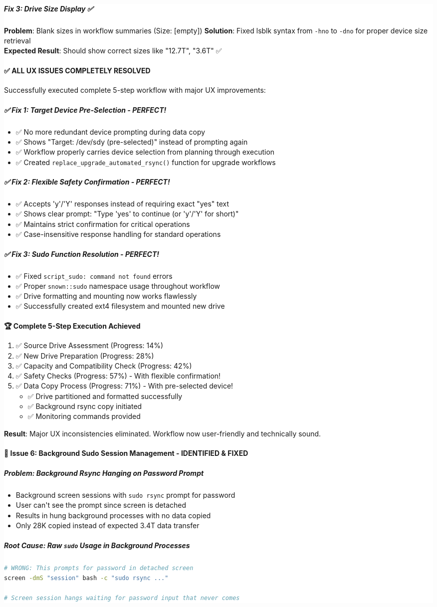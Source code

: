 ##### **Fix 3: Drive Size Display** ✅
**Problem**: Blank sizes in workflow summaries (Size: [empty])
**Solution**: Fixed lsblk syntax from `-hno` to `-dno` for proper device size retrieval  
**Expected Result**: Should show correct sizes like "12.7T", "3.6T" ✅

#### ✅ **ALL UX ISSUES COMPLETELY RESOLVED**

Successfully executed complete 5-step workflow with major UX improvements:

##### **✅ Fix 1: Target Device Pre-Selection** - PERFECT!
- ✅ No more redundant device prompting during data copy
- ✅ Shows "Target: /dev/sdy (pre-selected)" instead of prompting again
- ✅ Workflow properly carries device selection from planning through execution
- ✅ Created `replace_upgrade_automated_rsync()` function for upgrade workflows

##### **✅ Fix 2: Flexible Safety Confirmation** - PERFECT!
- ✅ Accepts 'y'/'Y' responses instead of requiring exact "yes" text
- ✅ Shows clear prompt: "Type 'yes' to continue (or 'y'/'Y' for short)"
- ✅ Maintains strict confirmation for critical operations  
- ✅ Case-insensitive response handling for standard operations

##### **✅ Fix 3: Sudo Function Resolution** - PERFECT!
- ✅ Fixed `script_sudo: command not found` errors
- ✅ Proper `snown::sudo` namespace usage throughout workflow
- ✅ Drive formatting and mounting now works flawlessly
- ✅ Successfully created ext4 filesystem and mounted new drive

#### 🏆 **Complete 5-Step Execution Achieved**
1. ✅ Source Drive Assessment (Progress: 14%)
2. ✅ New Drive Preparation (Progress: 28%) 
3. ✅ Capacity and Compatibility Check (Progress: 42%)
4. ✅ Safety Checks (Progress: 57%) - With flexible confirmation!
5. ✅ Data Copy Process (Progress: 71%) - With pre-selected device!
   - ✅ Drive partitioned and formatted successfully  
   - ✅ Background rsync copy initiated
   - ✅ Monitoring commands provided

**Result**: Major UX inconsistencies eliminated. Workflow now user-friendly and technically sound.

#### 🐛 **Issue 6: Background Sudo Session Management** - IDENTIFIED & FIXED

##### **Problem**: Background Rsync Hanging on Password Prompt
- Background screen sessions with `sudo rsync` prompt for password
- User can't see the prompt since screen is detached  
- Results in hung background processes with no data copied
- Only 28K copied instead of expected 3.4T data transfer

##### **Root Cause**: Raw `sudo` Usage in Background Processes
```bash
# WRONG: This prompts for password in detached screen
screen -dmS "session" bash -c "sudo rsync ..."

# Screen session hangs waiting for password input that never comes
```
